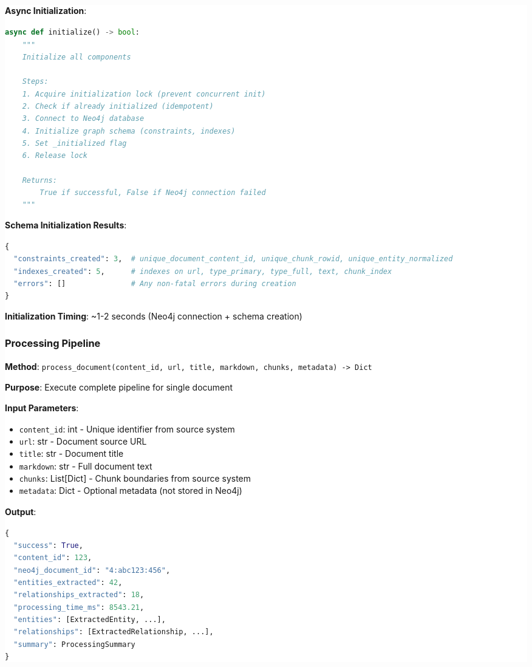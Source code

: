**Async Initialization**:
```python
async def initialize() -> bool:
    """
    Initialize all components

    Steps:
    1. Acquire initialization lock (prevent concurrent init)
    2. Check if already initialized (idempotent)
    3. Connect to Neo4j database
    4. Initialize graph schema (constraints, indexes)
    5. Set _initialized flag
    6. Release lock

    Returns:
        True if successful, False if Neo4j connection failed
    """
```

**Schema Initialization Results**:
```python
{
  "constraints_created": 3,  # unique_document_content_id, unique_chunk_rowid, unique_entity_normalized
  "indexes_created": 5,      # indexes on url, type_primary, type_full, text, chunk_index
  "errors": []               # Any non-fatal errors during creation
}
```

**Initialization Timing**: ~1-2 seconds (Neo4j connection + schema creation)

### Processing Pipeline

**Method**: `process_document(content_id, url, title, markdown, chunks, metadata) -> Dict`

**Purpose**: Execute complete pipeline for single document

**Input Parameters**:
- `content_id`: int - Unique identifier from source system
- `url`: str - Document source URL
- `title`: str - Document title
- `markdown`: str - Full document text
- `chunks`: List[Dict] - Chunk boundaries from source system
- `metadata`: Dict - Optional metadata (not stored in Neo4j)

**Output**:
```python
{
  "success": True,
  "content_id": 123,
  "neo4j_document_id": "4:abc123:456",
  "entities_extracted": 42,
  "relationships_extracted": 18,
  "processing_time_ms": 8543.21,
  "entities": [ExtractedEntity, ...],
  "relationships": [ExtractedRelationship, ...],
  "summary": ProcessingSummary
}
```

